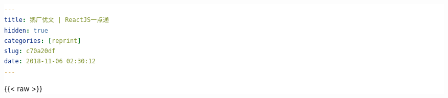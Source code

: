 ```yaml
---
title: 鹅厂优文 | ReactJS一点通
hidden: true
categories: [reprint]
slug: c70a20df
date: 2018-11-06 02:30:12
---
```


{{< raw >}}